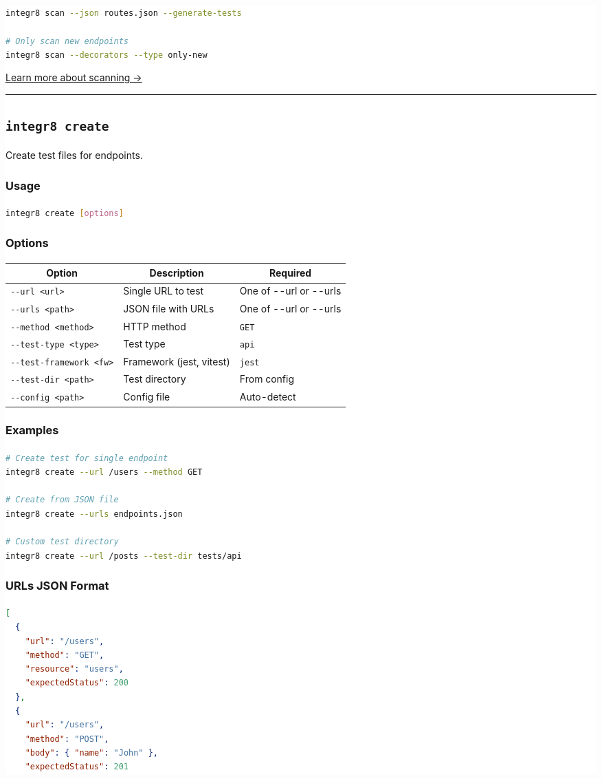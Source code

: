 ```bash
integr8 scan --json routes.json --generate-tests

# Only scan new endpoints
integr8 scan --decorators --type only-new
```

[Learn more about scanning →](./scan-configuration.md)

---

## `integr8 create`

Create test files for endpoints.

### Usage

```bash
integr8 create [options]
```

### Options

| Option | Description | Required |
|--------|-------------|----------|
| `--url <url>` | Single URL to test | One of --url or --urls |
| `--urls <path>` | JSON file with URLs | One of --url or --urls |
| `--method <method>` | HTTP method | `GET` |
| `--test-type <type>` | Test type | `api` |
| `--test-framework <fw>` | Framework (jest, vitest) | `jest` |
| `--test-dir <path>` | Test directory | From config |
| `--config <path>` | Config file | Auto-detect |

### Examples

```bash
# Create test for single endpoint
integr8 create --url /users --method GET

# Create from JSON file
integr8 create --urls endpoints.json

# Custom test directory
integr8 create --url /posts --test-dir tests/api
```

### URLs JSON Format

```json
[
  {
    "url": "/users",
    "method": "GET",
    "resource": "users",
    "expectedStatus": 200
  },
  {
    "url": "/users",
    "method": "POST",
    "body": { "name": "John" },
    "expectedStatus": 201
```